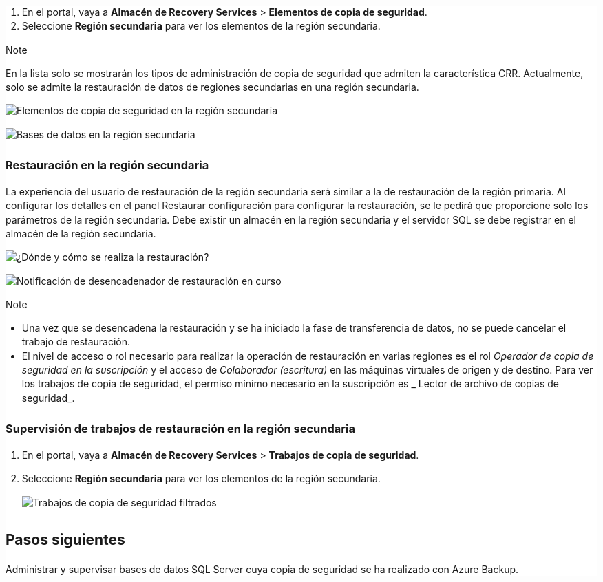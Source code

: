 1. En el portal, vaya a **Almacén de Recovery Services** > **Elementos de copia de seguridad**.
1. Seleccione **Región secundaria** para ver los elementos de la región secundaria.

>[!NOTE]
>En la lista solo se mostrarán los tipos de administración de copia de seguridad que admiten la característica CRR. Actualmente, solo se admite la restauración de datos de regiones secundarias en una región secundaria.

![Elementos de copia de seguridad en la región secundaria](./media/backup-azure-sql-database/backup-items-secondary-region.png)

![Bases de datos en la región secundaria](./media/backup-azure-sql-database/databases-secondary-region.png)

### <a name="restore-in-secondary-region"></a>Restauración en la región secundaria

La experiencia del usuario de restauración de la región secundaria será similar a la de restauración de la región primaria. Al configurar los detalles en el panel Restaurar configuración para configurar la restauración, se le pedirá que proporcione solo los parámetros de la región secundaria. Debe existir un almacén en la región secundaria y el servidor SQL se debe registrar en el almacén de la región secundaria.

![¿Dónde y cómo se realiza la restauración?](./media/backup-azure-sql-database/restore-secondary-region.png)

![Notificación de desencadenador de restauración en curso](./media/backup-azure-arm-restore-vms/restorenotifications.png)

>[!NOTE]
>- Una vez que se desencadena la restauración y se ha iniciado la fase de transferencia de datos, no se puede cancelar el trabajo de restauración.
>- El nivel de acceso o rol necesario para realizar la operación de restauración en varias regiones es el rol _Operador de copia de seguridad en la suscripción_ y el acceso de _Colaborador (escritura)_ en las máquinas virtuales de origen y de destino. Para ver los trabajos de copia de seguridad, el permiso mínimo necesario en la suscripción es _ Lector de archivo de copias de seguridad_.

### <a name="monitoring-secondary-region-restore-jobs"></a>Supervisión de trabajos de restauración en la región secundaria

1. En el portal, vaya a **Almacén de Recovery Services** > **Trabajos de copia de seguridad**.
1. Seleccione **Región secundaria** para ver los elementos de la región secundaria.

    ![Trabajos de copia de seguridad filtrados](./media/backup-azure-sql-database/backup-jobs-secondary-region.png)

## <a name="next-steps"></a>Pasos siguientes

[Administrar y supervisar](manage-monitor-sql-database-backup.md) bases de datos SQL Server cuya copia de seguridad se ha realizado con Azure Backup.
